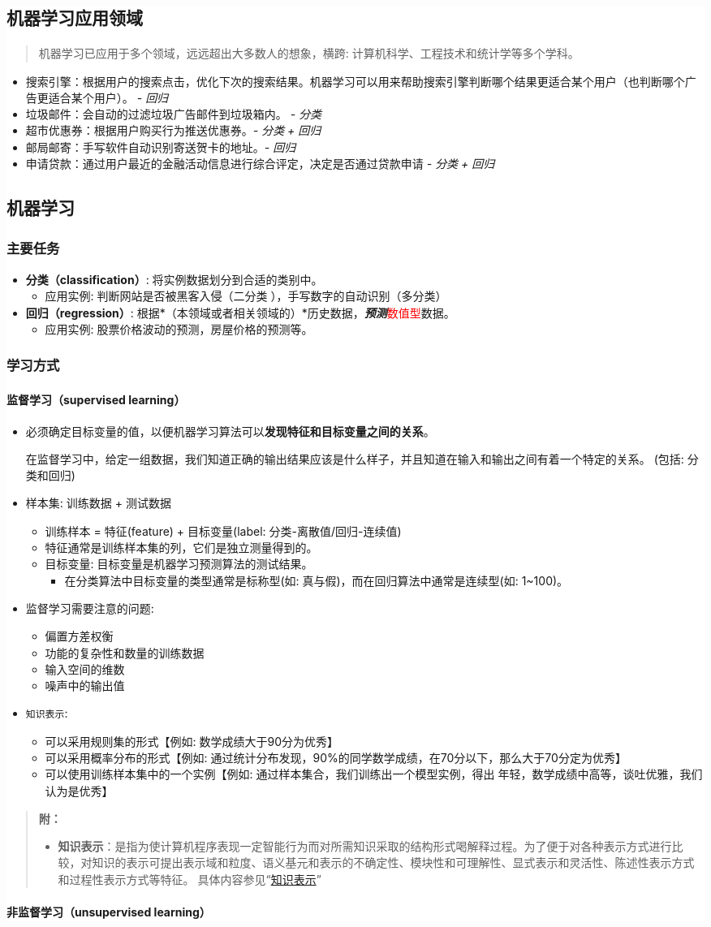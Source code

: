 


## 机器学习应用领域


> 机器学习已应用于多个领域，远远超出大多数人的想象，横跨: 计算机科学、工程技术和统计学等多个学科。

* 搜索引擎：根据用户的搜索点击，优化下次的搜索结果。机器学习可以用来帮助搜索引擎判断哪个结果更适合某个用户（也判断哪个广告更适合某个用户）。 *- 回归*
* 垃圾邮件：会自动的过滤垃圾广告邮件到垃圾箱内。 *- 分类*
* 超市优惠券：根据用户购买行为推送优惠券。*- 分类 + 回归*
* 邮局邮寄：手写软件自动识别寄送贺卡的地址。*- 回归*
* 申请贷款：通过用户最近的金融活动信息进行综合评定，决定是否通过贷款申请  *- 分类 + 回归*


## 机器学习

### 主要任务

* **分类（classification）**: 将实例数据划分到合适的类别中。
   * 应用实例: 判断网站是否被黑客入侵（二分类 ），手写数字的自动识别（多分类）
* **回归（regression）**: 根据*（本领域或者相关领域的）*历史数据，***预测***<font color='red'>数值型</font>数据。
   * 应用实例: 股票价格波动的预测，房屋价格的预测等。

### 学习方式

#### 监督学习（supervised learning）

* 必须确定目标变量的值，以便机器学习算法可以**发现特征和目标变量之间的关系**。

    在监督学习中，给定一组数据，我们知道正确的输出结果应该是什么样子，并且知道在输入和输出之间有着一个特定的关系。 (包括: 分类和回归)

* 样本集: 训练数据 + 测试数据
    * 训练样本 = 特征(feature) + 目标变量(label: 分类-离散值/回归-连续值)
    * 特征通常是训练样本集的列，它们是独立测量得到的。
    * 目标变量: 目标变量是机器学习预测算法的测试结果。
        * 在分类算法中目标变量的类型通常是标称型(如: 真与假)，而在回归算法中通常是连续型(如: 1~100)。
    
* 监督学习需要注意的问题: 
    * 偏置方差权衡
    * 功能的复杂性和数量的训练数据
    * 输入空间的维数
    * 噪声中的输出值
    
* `知识表示`: 
    * 可以采用规则集的形式【例如: 数学成绩大于90分为优秀】
    * 可以采用概率分布的形式【例如: 通过统计分布发现，90%的同学数学成绩，在70分以下，那么大于70分定为优秀】
    * 可以使用训练样本集中的一个实例【例如: 通过样本集合，我们训练出一个模型实例，得出 年轻，数学成绩中高等，谈吐优雅，我们认为是优秀】

> **附：**
>
> * **知识表示**：是指为使计算机程序表现一定智能行为而对所需知识采取的结构形式喝解释过程。为了便于对各种表示方式进行比较，对知识的表示可提出表示域和粒度、语义基元和表示的不确定性、模块性和可理解性、显式表示和灵活性、陈述性表示方式和过程性表示方式等特征。 具体内容参见“[知识表示](./knowledge_representation.md)”

#### 非监督学习（unsupervised learning）
